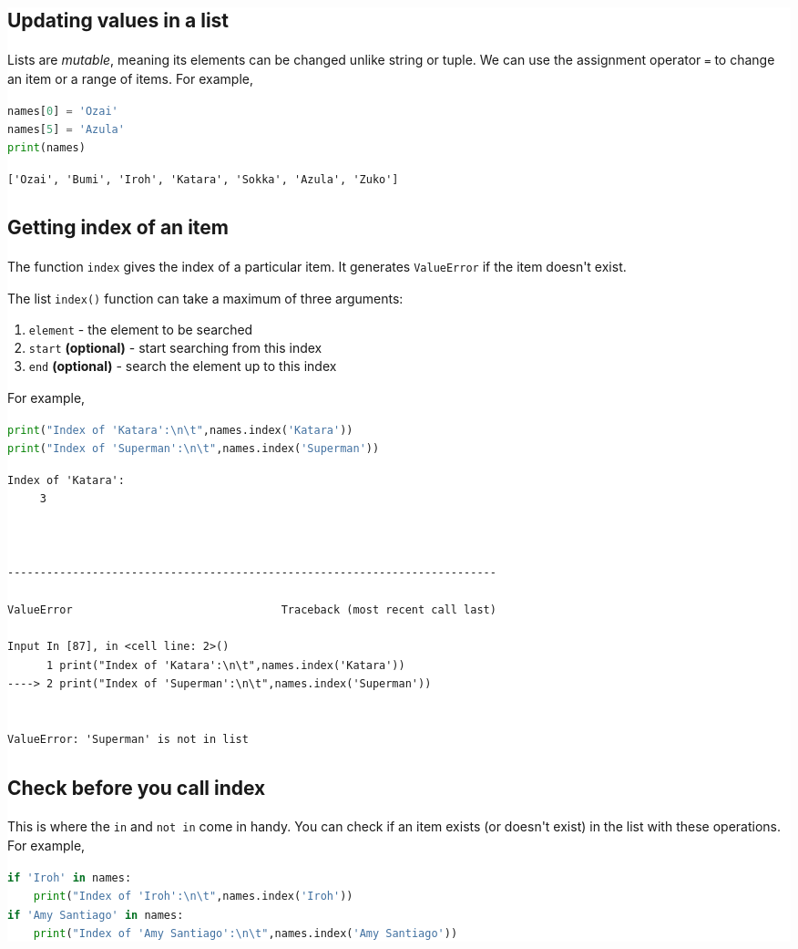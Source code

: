 ## Updating values in a list
Lists are *mutable*, meaning its elements can be changed unlike string or tuple. We can use the assignment operator `=` to change an item or a range of items. For example,


```python
names[0] = 'Ozai'
names[5] = 'Azula'
print(names)
```

    ['Ozai', 'Bumi', 'Iroh', 'Katara', 'Sokka', 'Azula', 'Zuko']


## Getting index of an item

The function `index` gives the index of a particular item. It generates `ValueError` if the item doesn't exist.

The list `index()` function can take a maximum of three arguments:

1. `element` - the element to be searched
2. `start` **(optional)** - start searching from this index
3. `end` **(optional)** - search the element up to this index

For example,


```python
print("Index of 'Katara':\n\t",names.index('Katara'))
print("Index of 'Superman':\n\t",names.index('Superman'))
```

    Index of 'Katara':
    	 3



    ---------------------------------------------------------------------------

    ValueError                                Traceback (most recent call last)

    Input In [87], in <cell line: 2>()
          1 print("Index of 'Katara':\n\t",names.index('Katara'))
    ----> 2 print("Index of 'Superman':\n\t",names.index('Superman'))


    ValueError: 'Superman' is not in list


## Check before you call index

This is where the `in` and `not in` come in handy. You can check if an item exists (or doesn't exist) in the list with these operations. For example,


```python
if 'Iroh' in names:
    print("Index of 'Iroh':\n\t",names.index('Iroh'))
if 'Amy Santiago' in names:
    print("Index of 'Amy Santiago':\n\t",names.index('Amy Santiago'))
```
